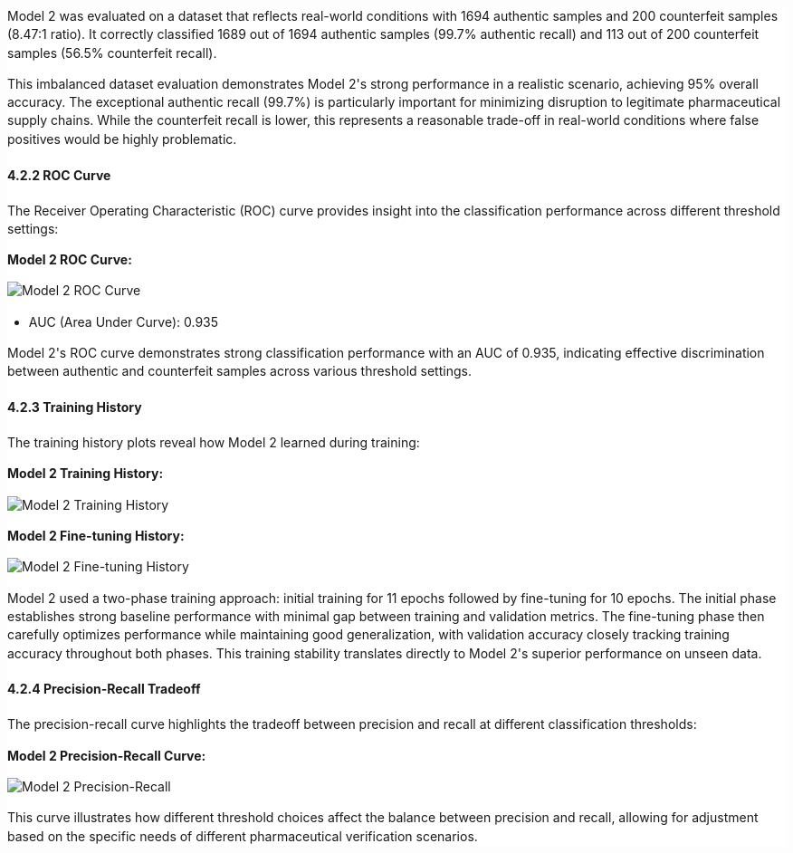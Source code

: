 Model 2 was evaluated on a dataset that reflects real-world conditions with 1694 authentic samples and 200 counterfeit samples (8.47:1 ratio). It correctly classified 1689 out of 1694 authentic samples (99.7% authentic recall) and 113 out of 200 counterfeit samples (56.5% counterfeit recall).

This imbalanced dataset evaluation demonstrates Model 2's strong performance in a realistic scenario, achieving 95% overall accuracy. The exceptional authentic recall (99.7%) is particularly important for minimizing disruption to legitimate pharmaceutical supply chains. While the counterfeit recall is lower, this represents a reasonable trade-off in real-world conditions where false positives would be highly problematic.

#### 4.2.2 ROC Curve

The Receiver Operating Characteristic (ROC) curve provides insight into the classification performance across different threshold settings:

**Model 2 ROC Curve:**

![Model 2 ROC Curve](roc_curve_model2.png)

- AUC (Area Under Curve): 0.935

Model 2's ROC curve demonstrates strong classification performance with an AUC of 0.935, indicating effective discrimination between authentic and counterfeit samples across various threshold settings.

#### 4.2.3 Training History

The training history plots reveal how Model 2 learned during training:

**Model 2 Training History:**

![Model 2 Training History](training_history_model2.png)

**Model 2 Fine-tuning History:**

![Model 2 Fine-tuning History](finetuned_training_history_model2.png)

Model 2 used a two-phase training approach: initial training for 11 epochs followed by fine-tuning for 10 epochs. The initial phase establishes strong baseline performance with minimal gap between training and validation metrics. The fine-tuning phase then carefully optimizes performance while maintaining good generalization, with validation accuracy closely tracking training accuracy throughout both phases. This training stability translates directly to Model 2's superior performance on unseen data.

#### 4.2.4 Precision-Recall Tradeoff

The precision-recall curve highlights the tradeoff between precision and recall at different classification thresholds:

**Model 2 Precision-Recall Curve:**

![Model 2 Precision-Recall](precision_recall_model2.png)

This curve illustrates how different threshold choices affect the balance between precision and recall, allowing for adjustment based on the specific needs of different pharmaceutical verification scenarios.
